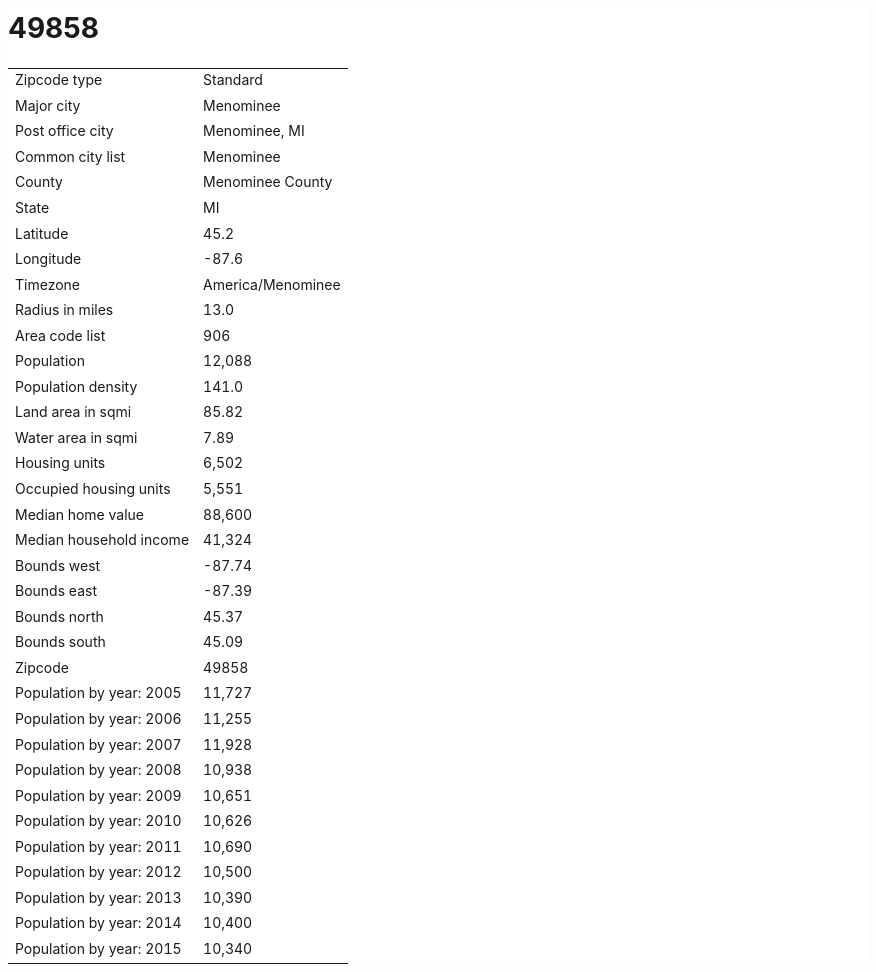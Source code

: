 49858
=====
|||
|--|--|
|Zipcode type|Standard|
|Major city|Menominee|
|Post office city|Menominee, MI|
|Common city list|Menominee|
|County|Menominee County|
|State|MI|
|Latitude|45.2|
|Longitude|-87.6|
|Timezone|America/Menominee|
|Radius in miles|13.0|
|Area code list|906|
|Population|12,088|
|Population density|141.0|
|Land area in sqmi|85.82|
|Water area in sqmi|7.89|
|Housing units|6,502|
|Occupied housing units|5,551|
|Median home value|88,600|
|Median household income|41,324|
|Bounds west|-87.74|
|Bounds east|-87.39|
|Bounds north|45.37|
|Bounds south|45.09|
|Zipcode|49858|
|Population by year: 2005|11,727|
|Population by year: 2006|11,255|
|Population by year: 2007|11,928|
|Population by year: 2008|10,938|
|Population by year: 2009|10,651|
|Population by year: 2010|10,626|
|Population by year: 2011|10,690|
|Population by year: 2012|10,500|
|Population by year: 2013|10,390|
|Population by year: 2014|10,400|
|Population by year: 2015|10,340|
